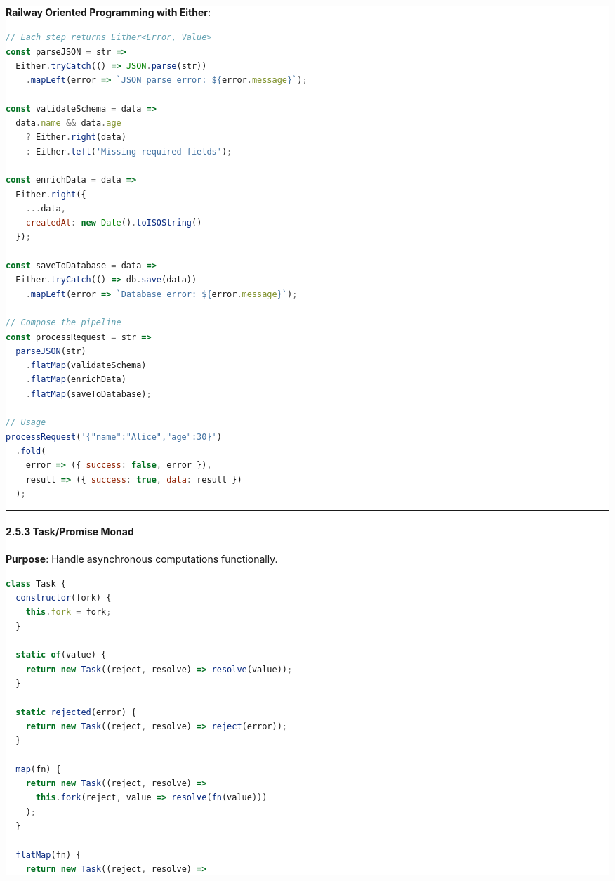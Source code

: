 **Railway Oriented Programming with Either**:

```javascript
// Each step returns Either<Error, Value>
const parseJSON = str =>
  Either.tryCatch(() => JSON.parse(str))
    .mapLeft(error => `JSON parse error: ${error.message}`);

const validateSchema = data =>
  data.name && data.age
    ? Either.right(data)
    : Either.left('Missing required fields');

const enrichData = data =>
  Either.right({
    ...data,
    createdAt: new Date().toISOString()
  });

const saveToDatabase = data =>
  Either.tryCatch(() => db.save(data))
    .mapLeft(error => `Database error: ${error.message}`);

// Compose the pipeline
const processRequest = str =>
  parseJSON(str)
    .flatMap(validateSchema)
    .flatMap(enrichData)
    .flatMap(saveToDatabase);

// Usage
processRequest('{"name":"Alice","age":30}')
  .fold(
    error => ({ success: false, error }),
    result => ({ success: true, data: result })
  );
```

---

#### 2.5.3 Task/Promise Monad

**Purpose**: Handle asynchronous computations functionally.

```javascript
class Task {
  constructor(fork) {
    this.fork = fork;
  }

  static of(value) {
    return new Task((reject, resolve) => resolve(value));
  }

  static rejected(error) {
    return new Task((reject, resolve) => reject(error));
  }

  map(fn) {
    return new Task((reject, resolve) =>
      this.fork(reject, value => resolve(fn(value)))
    );
  }

  flatMap(fn) {
    return new Task((reject, resolve) =>
```